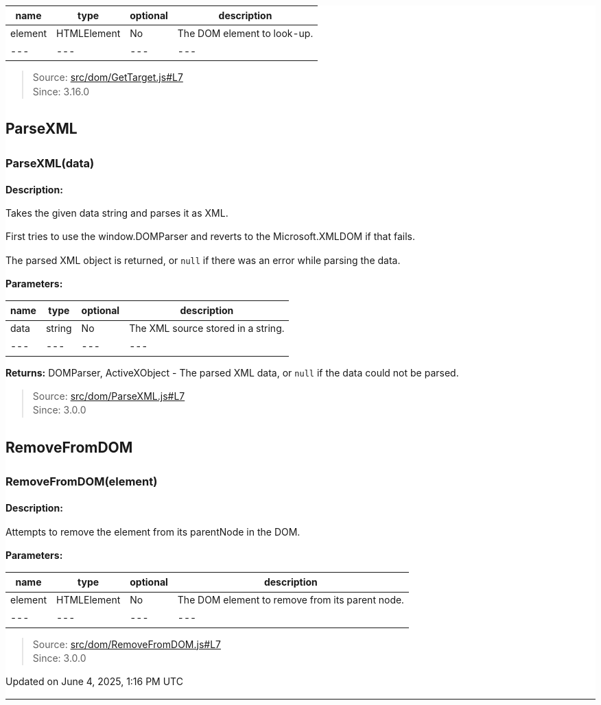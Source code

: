 | name | type | optional | description |
| --- | --- | --- | --- |
| element | HTMLElement | No | The DOM element to look-up. |
| --- | --- | --- | --- |

> Source: [src/dom/GetTarget.js#L7](https://github.com/phaserjs/phaser/blob/v3.87.0/src/dom/GetTarget.js#L7)  
> Since: 3.16.0

## ParseXML

### <static> ParseXML(data)

**Description:**

Takes the given data string and parses it as XML.

First tries to use the window.DOMParser and reverts to the Microsoft.XMLDOM if that fails.

The parsed XML object is returned, or `null` if there was an error while parsing the data.

**Parameters:**

| name | type | optional | description |
| --- | --- | --- | --- |
| data | string | No | The XML source stored in a string. |
| --- | --- | --- | --- |

**Returns:** DOMParser, ActiveXObject - The parsed XML data, or `null` if the data could not be parsed.

> Source: [src/dom/ParseXML.js#L7](https://github.com/phaserjs/phaser/blob/v3.87.0/src/dom/ParseXML.js#L7)  
> Since: 3.0.0

## RemoveFromDOM

### <static> RemoveFromDOM(element)

**Description:**

Attempts to remove the element from its parentNode in the DOM.

**Parameters:**

| name | type | optional | description |
| --- | --- | --- | --- |
| element | HTMLElement | No | The DOM element to remove from its parent node. |
| --- | --- | --- | --- |

> Source: [src/dom/RemoveFromDOM.js#L7](https://github.com/phaserjs/phaser/blob/v3.87.0/src/dom/RemoveFromDOM.js#L7)  
> Since: 3.0.0

Updated on June 4, 2025, 1:16 PM UTC

---
